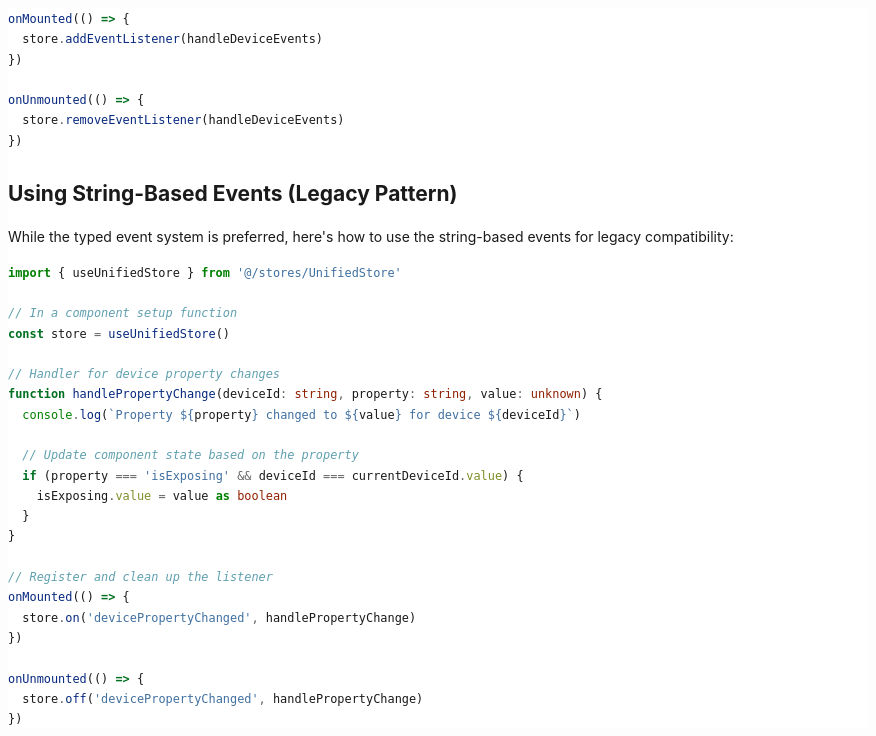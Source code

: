 ```typescript
onMounted(() => {
  store.addEventListener(handleDeviceEvents)
})

onUnmounted(() => {
  store.removeEventListener(handleDeviceEvents)
})
```

## Using String-Based Events (Legacy Pattern)

While the typed event system is preferred, here's how to use the string-based events for legacy compatibility:

```typescript
import { useUnifiedStore } from '@/stores/UnifiedStore'

// In a component setup function
const store = useUnifiedStore()

// Handler for device property changes
function handlePropertyChange(deviceId: string, property: string, value: unknown) {
  console.log(`Property ${property} changed to ${value} for device ${deviceId}`)

  // Update component state based on the property
  if (property === 'isExposing' && deviceId === currentDeviceId.value) {
    isExposing.value = value as boolean
  }
}

// Register and clean up the listener
onMounted(() => {
  store.on('devicePropertyChanged', handlePropertyChange)
})

onUnmounted(() => {
  store.off('devicePropertyChanged', handlePropertyChange)
})
```
